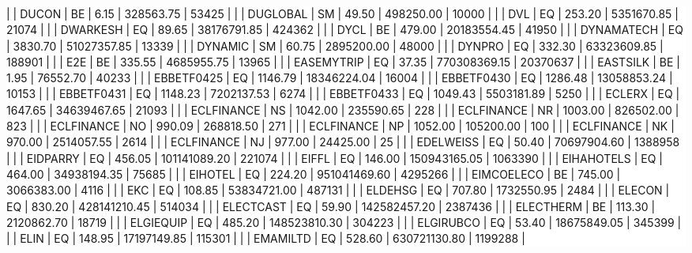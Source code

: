 |  | DUCON | BE | 6.15 | 328563.75 | 53425 |
|  | DUGLOBAL | SM | 49.50 | 498250.00 | 10000 |
|  | DVL | EQ | 253.20 | 5351670.85 | 21074 |
|  | DWARKESH | EQ | 89.65 | 38176791.85 | 424362 |
|  | DYCL | BE | 479.00 | 20183554.45 | 41950 |
|  | DYNAMATECH | EQ | 3830.70 | 51027357.85 | 13339 |
|  | DYNAMIC | SM | 60.75 | 2895200.00 | 48000 |
|  | DYNPRO | EQ | 332.30 | 63323609.85 | 188901 |
|  | E2E | BE | 335.55 | 4685955.75 | 13965 |
|  | EASEMYTRIP | EQ | 37.35 | 770308369.15 | 20370637 |
|  | EASTSILK | BE | 1.95 | 76552.70 | 40233 |
|  | EBBETF0425 | EQ | 1146.79 | 18346224.04 | 16004 |
|  | EBBETF0430 | EQ | 1286.48 | 13058853.24 | 10153 |
|  | EBBETF0431 | EQ | 1148.23 | 7202137.53 | 6274 |
|  | EBBETF0433 | EQ | 1049.43 | 5503181.89 | 5250 |
|  | ECLERX | EQ | 1647.65 | 34639467.65 | 21093 |
|  | ECLFINANCE | NS | 1042.00 | 235590.65 | 228 |
|  | ECLFINANCE | NR | 1003.00 | 826502.00 | 823 |
|  | ECLFINANCE | NO | 990.09 | 268818.50 | 271 |
|  | ECLFINANCE | NP | 1052.00 | 105200.00 | 100 |
|  | ECLFINANCE | NK | 970.00 | 2514057.55 | 2614 |
|  | ECLFINANCE | NJ | 977.00 | 24425.00 | 25 |
|  | EDELWEISS | EQ | 50.40 | 70697904.60 | 1388958 |
|  | EIDPARRY | EQ | 456.05 | 101141089.20 | 221074 |
|  | EIFFL | EQ | 146.00 | 150943165.05 | 1063390 |
|  | EIHAHOTELS | EQ | 464.00 | 34938194.35 | 75685 |
|  | EIHOTEL | EQ | 224.20 | 951041469.60 | 4295266 |
|  | EIMCOELECO | BE | 745.00 | 3066383.00 | 4116 |
|  | EKC | EQ | 108.85 | 53834721.00 | 487131 |
|  | ELDEHSG | EQ | 707.80 | 1732550.95 | 2484 |
|  | ELECON | EQ | 830.20 | 428141210.45 | 514034 |
|  | ELECTCAST | EQ | 59.90 | 142582457.20 | 2387436 |
|  | ELECTHERM | BE | 113.30 | 2120862.70 | 18719 |
|  | ELGIEQUIP | EQ | 485.20 | 148523810.30 | 304223 |
|  | ELGIRUBCO | EQ | 53.40 | 18675849.05 | 345399 |
|  | ELIN | EQ | 148.95 | 17197149.85 | 115301 |
|  | EMAMILTD | EQ | 528.60 | 630721130.80 | 1199288 |